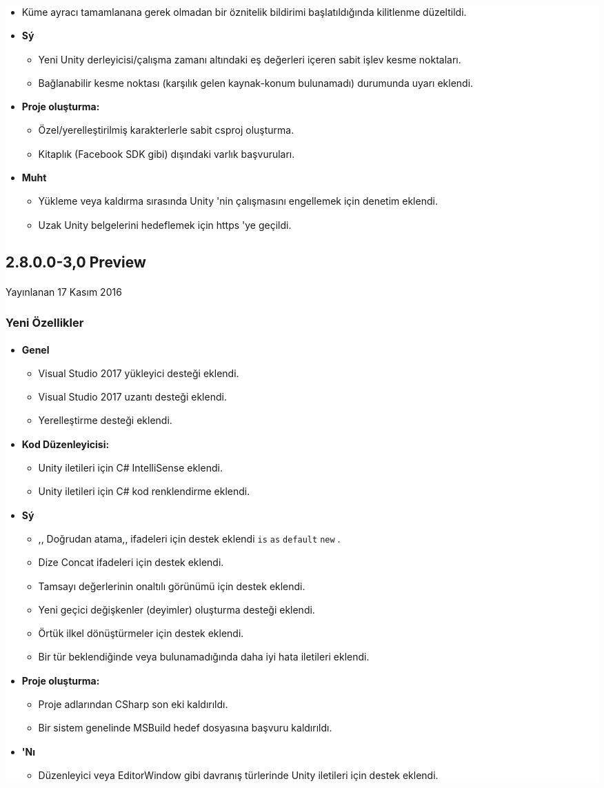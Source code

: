   - Küme ayracı tamamlanana gerek olmadan bir öznitelik bildirimi başlatıldığında kilitlenme düzeltildi.

- **Sý**

  - Yeni Unity derleyicisi/çalışma zamanı altındaki eş değerleri içeren sabit işlev kesme noktaları.

  - Bağlanabilir kesme noktası (karşılık gelen kaynak-konum bulunamadı) durumunda uyarı eklendi.

- **Proje oluşturma:**

  - Özel/yerelleştirilmiş karakterlerle sabit csproj oluşturma.

  - Kitaplık (Facebook SDK gibi) dışındaki varlık başvuruları.

- **Muht**

  - Yükleme veya kaldırma sırasında Unity 'nin çalışmasını engellemek için denetim eklendi.

  - Uzak Unity belgelerini hedeflemek için https 'ye geçildi.

## <a name="2800---30-preview"></a>2.8.0.0-3,0 Preview
Yayınlanan 17 Kasım 2016

### <a name="new-features"></a>Yeni Özellikler

- **Genel**

  - Visual Studio 2017 yükleyici desteği eklendi.

  - Visual Studio 2017 uzantı desteği eklendi.

  - Yerelleştirme desteği eklendi.

- **Kod Düzenleyicisi:**

  - Unity iletileri için C# IntelliSense eklendi.

  - Unity iletileri için C# kod renklendirme eklendi.

- **Sý**

  - ,, Doğrudan atama,, ifadeleri için destek eklendi `is` `as` `default` `new` .

  - Dize Concat ifadeleri için destek eklendi.

  - Tamsayı değerlerinin onaltılı görünümü için destek eklendi.

  - Yeni geçici değişkenler (deyimler) oluşturma desteği eklendi.

  - Örtük ilkel dönüştürmeler için destek eklendi.

  - Bir tür beklendiğinde veya bulunamadığında daha iyi hata iletileri eklendi.

- **Proje oluşturma:**

  - Proje adlarından CSharp son eki kaldırıldı.

  - Bir sistem genelinde MSBuild hedef dosyasına başvuru kaldırıldı.

- **'Nı**

  - Düzenleyici veya EditorWindow gibi davranış türlerinde Unity iletileri için destek eklendi.
